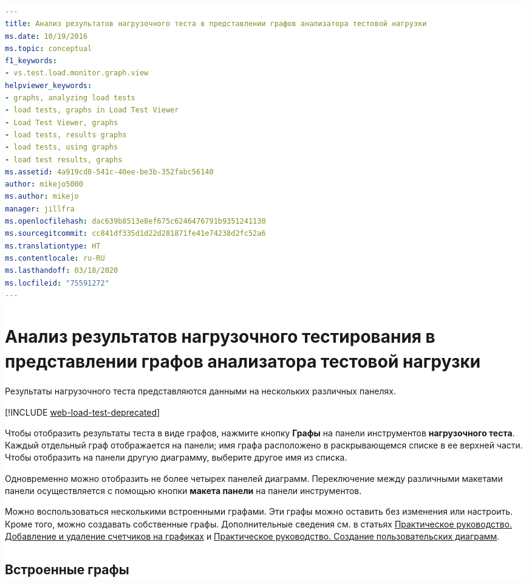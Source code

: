 ```yaml
---
title: Анализ результатов нагрузочного теста в представлении графов анализатора тестовой нагрузки
ms.date: 10/19/2016
ms.topic: conceptual
f1_keywords:
- vs.test.load.monitor.graph.view
helpviewer_keywords:
- graphs, analyzing load tests
- load tests, graphs in Load Test Viewer
- Load Test Viewer, graphs
- load tests, results graphs
- load tests, using graphs
- load test results, graphs
ms.assetid: 4a919cd8-541c-40ee-be3b-352fabc56140
author: mikejo5000
ms.author: mikejo
manager: jillfra
ms.openlocfilehash: dac639b8513e8ef675c6246476791b9351241130
ms.sourcegitcommit: cc841df335d1d22d281871fe41e74238d2fc52a6
ms.translationtype: HT
ms.contentlocale: ru-RU
ms.lasthandoff: 03/18/2020
ms.locfileid: "75591272"
---
```

# <a name="analyze-load-test-results-in-the-graphs-view-of-the-load-test-analyzer"></a>Анализ результатов нагрузочного тестирования в представлении графов анализатора тестовой нагрузки

Результаты нагрузочного теста представляются данными на нескольких различных панелях.

[!INCLUDE [web-load-test-deprecated](includes/web-load-test-deprecated.md)]

Чтобы отобразить результаты теста в виде графов, нажмите кнопку **Графы** на панели инструментов **нагрузочного теста**. Каждый отдельный граф отображается на панели; имя графа расположено в раскрывающемся списке в ее верхней части. Чтобы отобразить на панели другую диаграмму, выберите другое имя из списка.

Одновременно можно отобразить не более четырех панелей диаграмм. Переключение между различными макетами панели осуществляется с помощью кнопки **макета панели** на панели инструментов.

Можно воспользоваться несколькими встроенными графами. Эти графы можно оставить без изменения или настроить. Кроме того, можно создавать собственные графы. Дополнительные сведения см. в статьях [Практическое руководство. Добавление и удаление счетчиков на графиках](../test/how-to-add-and-delete-counters-on-graphs-in-load-test-results.md) и [Практическое руководство. Создание пользовательских диаграмм](../test/how-to-create-custom-graphs-in-load-test-results.md).

## <a name="built-in-graphs"></a>Встроенные графы
